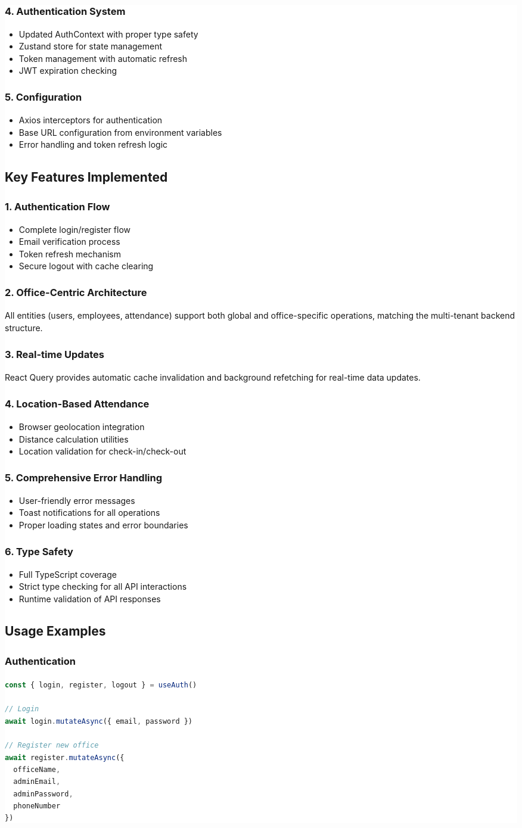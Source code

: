 ### 4. Authentication System
- Updated AuthContext with proper type safety
- Zustand store for state management
- Token management with automatic refresh
- JWT expiration checking

### 5. Configuration
- Axios interceptors for authentication
- Base URL configuration from environment variables
- Error handling and token refresh logic

## Key Features Implemented

### 1. Authentication Flow
- Complete login/register flow
- Email verification process
- Token refresh mechanism
- Secure logout with cache clearing

### 2. Office-Centric Architecture
All entities (users, employees, attendance) support both global and office-specific operations, matching the multi-tenant backend structure.

### 3. Real-time Updates
React Query provides automatic cache invalidation and background refetching for real-time data updates.

### 4. Location-Based Attendance
- Browser geolocation integration
- Distance calculation utilities
- Location validation for check-in/check-out

### 5. Comprehensive Error Handling
- User-friendly error messages
- Toast notifications for all operations
- Proper loading states and error boundaries

### 6. Type Safety
- Full TypeScript coverage
- Strict type checking for all API interactions
- Runtime validation of API responses

## Usage Examples

### Authentication
```typescript
const { login, register, logout } = useAuth()

// Login
await login.mutateAsync({ email, password })

// Register new office
await register.mutateAsync({ 
  officeName, 
  adminEmail, 
  adminPassword, 
  phoneNumber 
})
```
